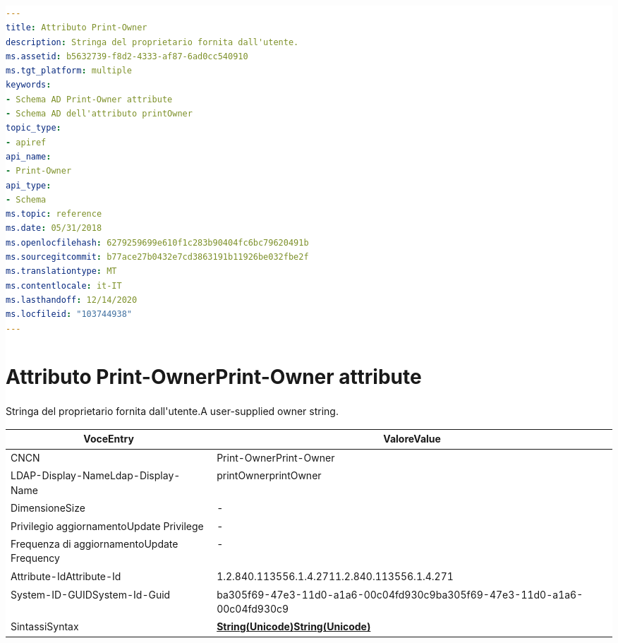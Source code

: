 ```yaml
---
title: Attributo Print-Owner
description: Stringa del proprietario fornita dall'utente.
ms.assetid: b5632739-f8d2-4333-af87-6ad0cc540910
ms.tgt_platform: multiple
keywords:
- Schema AD Print-Owner attribute
- Schema AD dell'attributo printOwner
topic_type:
- apiref
api_name:
- Print-Owner
api_type:
- Schema
ms.topic: reference
ms.date: 05/31/2018
ms.openlocfilehash: 6279259699e610f1c283b90404fc6bc79620491b
ms.sourcegitcommit: b77ace27b0432e7cd3863191b11926be032fbe2f
ms.translationtype: MT
ms.contentlocale: it-IT
ms.lasthandoff: 12/14/2020
ms.locfileid: "103744938"
---
```

# <a name="print-owner-attribute"></a><span data-ttu-id="35cbf-105">Attributo Print-Owner</span><span class="sxs-lookup"><span data-stu-id="35cbf-105">Print-Owner attribute</span></span>

<span data-ttu-id="35cbf-106">Stringa del proprietario fornita dall'utente.</span><span class="sxs-lookup"><span data-stu-id="35cbf-106">A user-supplied owner string.</span></span>



| <span data-ttu-id="35cbf-107">Voce</span><span class="sxs-lookup"><span data-stu-id="35cbf-107">Entry</span></span> | <span data-ttu-id="35cbf-108">Valore</span><span class="sxs-lookup"><span data-stu-id="35cbf-108">Value</span></span> |
|-------------------|---------------------------------------------|
| <span data-ttu-id="35cbf-109">CN</span><span class="sxs-lookup"><span data-stu-id="35cbf-109">CN</span></span>                | <span data-ttu-id="35cbf-110">Print-Owner</span><span class="sxs-lookup"><span data-stu-id="35cbf-110">Print-Owner</span></span>                                 |
| <span data-ttu-id="35cbf-111">LDAP-Display-Name</span><span class="sxs-lookup"><span data-stu-id="35cbf-111">Ldap-Display-Name</span></span> | <span data-ttu-id="35cbf-112">printOwner</span><span class="sxs-lookup"><span data-stu-id="35cbf-112">printOwner</span></span>                                  |
| <span data-ttu-id="35cbf-113">Dimensione</span><span class="sxs-lookup"><span data-stu-id="35cbf-113">Size</span></span>              | \-                                          |
| <span data-ttu-id="35cbf-114">Privilegio aggiornamento</span><span class="sxs-lookup"><span data-stu-id="35cbf-114">Update Privilege</span></span>  | \-                                          |
| <span data-ttu-id="35cbf-115">Frequenza di aggiornamento</span><span class="sxs-lookup"><span data-stu-id="35cbf-115">Update Frequency</span></span>  | \-                                          |
| <span data-ttu-id="35cbf-116">Attribute-Id</span><span class="sxs-lookup"><span data-stu-id="35cbf-116">Attribute-Id</span></span>      | <span data-ttu-id="35cbf-117">1.2.840.113556.1.4.271</span><span class="sxs-lookup"><span data-stu-id="35cbf-117">1.2.840.113556.1.4.271</span></span>                      |
| <span data-ttu-id="35cbf-118">System-ID-GUID</span><span class="sxs-lookup"><span data-stu-id="35cbf-118">System-Id-Guid</span></span>    | <span data-ttu-id="35cbf-119">ba305f69-47e3-11d0-a1a6-00c04fd930c9</span><span class="sxs-lookup"><span data-stu-id="35cbf-119">ba305f69-47e3-11d0-a1a6-00c04fd930c9</span></span>        |
| <span data-ttu-id="35cbf-120">Sintassi</span><span class="sxs-lookup"><span data-stu-id="35cbf-120">Syntax</span></span>            | [<span data-ttu-id="35cbf-121">**String(Unicode)**</span><span class="sxs-lookup"><span data-stu-id="35cbf-121">**String(Unicode)**</span></span>](s-string-unicode.md) |
